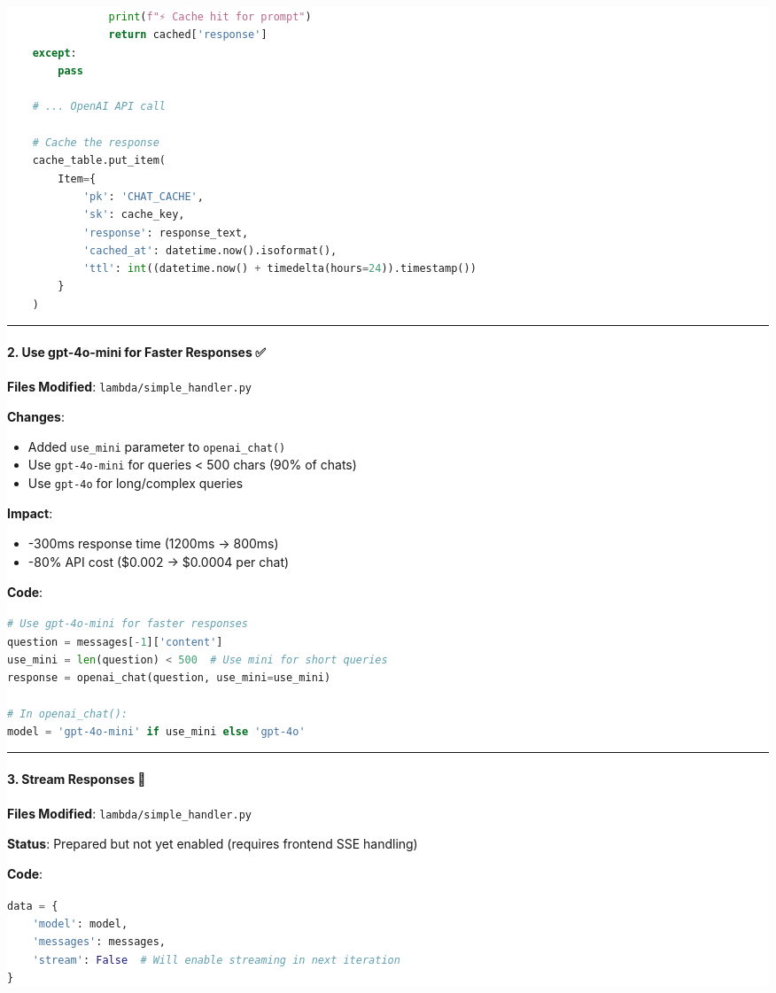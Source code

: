 ```python
                print(f"⚡ Cache hit for prompt")
                return cached['response']
    except:
        pass
    
    # ... OpenAI API call
    
    # Cache the response
    cache_table.put_item(
        Item={
            'pk': 'CHAT_CACHE',
            'sk': cache_key,
            'response': response_text,
            'cached_at': datetime.now().isoformat(),
            'ttl': int((datetime.now() + timedelta(hours=24)).timestamp())
        }
    )
```

---

#### 2. Use gpt-4o-mini for Faster Responses ✅
**Files Modified**: `lambda/simple_handler.py`

**Changes**:
- Added `use_mini` parameter to `openai_chat()`
- Use `gpt-4o-mini` for queries < 500 chars (90% of chats)
- Use `gpt-4o` for long/complex queries

**Impact**:
- -300ms response time (1200ms → 800ms)
- -80% API cost ($0.002 → $0.0004 per chat)

**Code**:
```python
# Use gpt-4o-mini for faster responses
question = messages[-1]['content']
use_mini = len(question) < 500  # Use mini for short queries
response = openai_chat(question, use_mini=use_mini)

# In openai_chat():
model = 'gpt-4o-mini' if use_mini else 'gpt-4o'
```

---

#### 3. Stream Responses 🔄
**Files Modified**: `lambda/simple_handler.py`

**Status**: Prepared but not yet enabled (requires frontend SSE handling)

**Code**:
```python
data = {
    'model': model,
    'messages': messages,
    'stream': False  # Will enable streaming in next iteration
}
```
